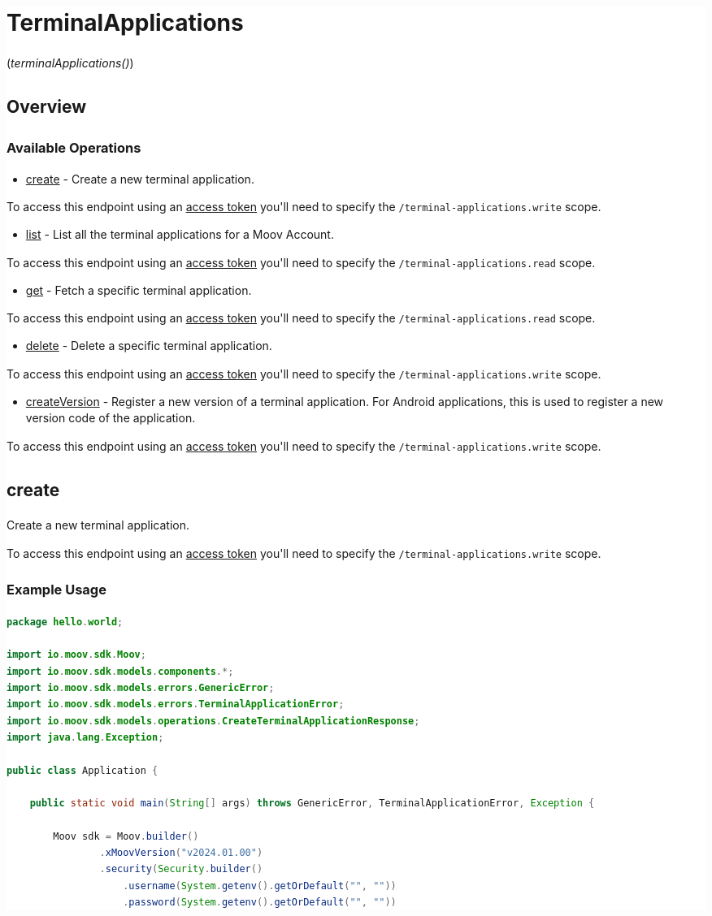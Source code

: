 # TerminalApplications
(*terminalApplications()*)

## Overview

### Available Operations

* [create](#create) - Create a new terminal application.

To access this endpoint using an [access token](https://docs.moov.io/api/authentication/access-tokens/) 
you'll need to specify the `/terminal-applications.write` scope.
* [list](#list) - List all the terminal applications for a Moov Account.

To access this endpoint using an [access token](https://docs.moov.io/api/authentication/access-tokens/) 
you'll need to specify the `/terminal-applications.read` scope.
* [get](#get) - Fetch a specific terminal application.

To access this endpoint using an [access token](https://docs.moov.io/api/authentication/access-tokens/) 
you'll need to specify the `/terminal-applications.read` scope.
* [delete](#delete) - Delete a specific terminal application.

To access this endpoint using an [access token](https://docs.moov.io/api/authentication/access-tokens/) 
you'll need to specify the `/terminal-applications.write` scope.
* [createVersion](#createversion) - Register a new version of a terminal application. For Android applications, this is used to register a new version code of the application.

To access this endpoint using an [access token](https://docs.moov.io/api/authentication/access-tokens/) 
you'll need to specify the `/terminal-applications.write` scope.

## create

Create a new terminal application.

To access this endpoint using an [access token](https://docs.moov.io/api/authentication/access-tokens/) 
you'll need to specify the `/terminal-applications.write` scope.

### Example Usage


```java
package hello.world;

import io.moov.sdk.Moov;
import io.moov.sdk.models.components.*;
import io.moov.sdk.models.errors.GenericError;
import io.moov.sdk.models.errors.TerminalApplicationError;
import io.moov.sdk.models.operations.CreateTerminalApplicationResponse;
import java.lang.Exception;

public class Application {

    public static void main(String[] args) throws GenericError, TerminalApplicationError, Exception {

        Moov sdk = Moov.builder()
                .xMoovVersion("v2024.01.00")
                .security(Security.builder()
                    .username(System.getenv().getOrDefault("", ""))
                    .password(System.getenv().getOrDefault("", ""))
```